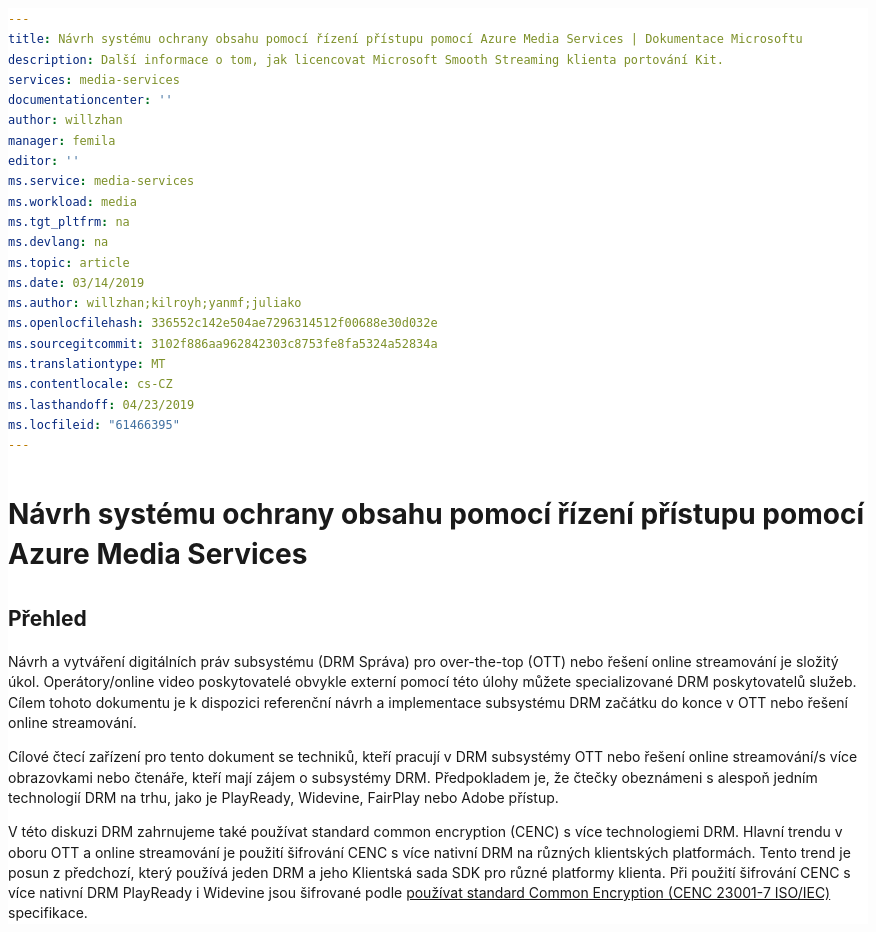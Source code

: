 ```yaml
---
title: Návrh systému ochrany obsahu pomocí řízení přístupu pomocí Azure Media Services | Dokumentace Microsoftu
description: Další informace o tom, jak licencovat Microsoft Smooth Streaming klienta portování Kit.
services: media-services
documentationcenter: ''
author: willzhan
manager: femila
editor: ''
ms.service: media-services
ms.workload: media
ms.tgt_pltfrm: na
ms.devlang: na
ms.topic: article
ms.date: 03/14/2019
ms.author: willzhan;kilroyh;yanmf;juliako
ms.openlocfilehash: 336552c142e504ae7296314512f00688e30d032e
ms.sourcegitcommit: 3102f886aa962842303c8753fe8fa5324a52834a
ms.translationtype: MT
ms.contentlocale: cs-CZ
ms.lasthandoff: 04/23/2019
ms.locfileid: "61466395"
---
```

# <a name="design-of-a-content-protection-system-with-access-control-using-azure-media-services"></a>Návrh systému ochrany obsahu pomocí řízení přístupu pomocí Azure Media Services 

## <a name="overview"></a>Přehled

Návrh a vytváření digitálních práv subsystému (DRM Správa) pro over-the-top (OTT) nebo řešení online streamování je složitý úkol. Operátory/online video poskytovatelé obvykle externí pomocí této úlohy můžete specializované DRM poskytovatelů služeb. Cílem tohoto dokumentu je k dispozici referenční návrh a implementace subsystému DRM začátku do konce v OTT nebo řešení online streamování.

Cílové čtecí zařízení pro tento dokument se techniků, kteří pracují v DRM subsystémy OTT nebo řešení online streamování/s více obrazovkami nebo čtenáře, kteří mají zájem o subsystémy DRM. Předpokladem je, že čtečky obeznámeni s alespoň jedním technologií DRM na trhu, jako je PlayReady, Widevine, FairPlay nebo Adobe přístup.

V této diskuzi DRM zahrnujeme také používat standard common encryption (CENC) s více technologiemi DRM. Hlavní trendu v oboru OTT a online streamování je použití šifrování CENC s více nativní DRM na různých klientských platformách. Tento trend je posun z předchozí, který používá jeden DRM a jeho Klientská sada SDK pro různé platformy klienta. Při použití šifrování CENC s více nativní DRM PlayReady i Widevine jsou šifrované podle [používat standard Common Encryption (CENC 23001-7 ISO/IEC)](https://www.iso.org/iso/home/store/catalogue_ics/catalogue_detail_ics.htm?csnumber=65271/) specifikace.
